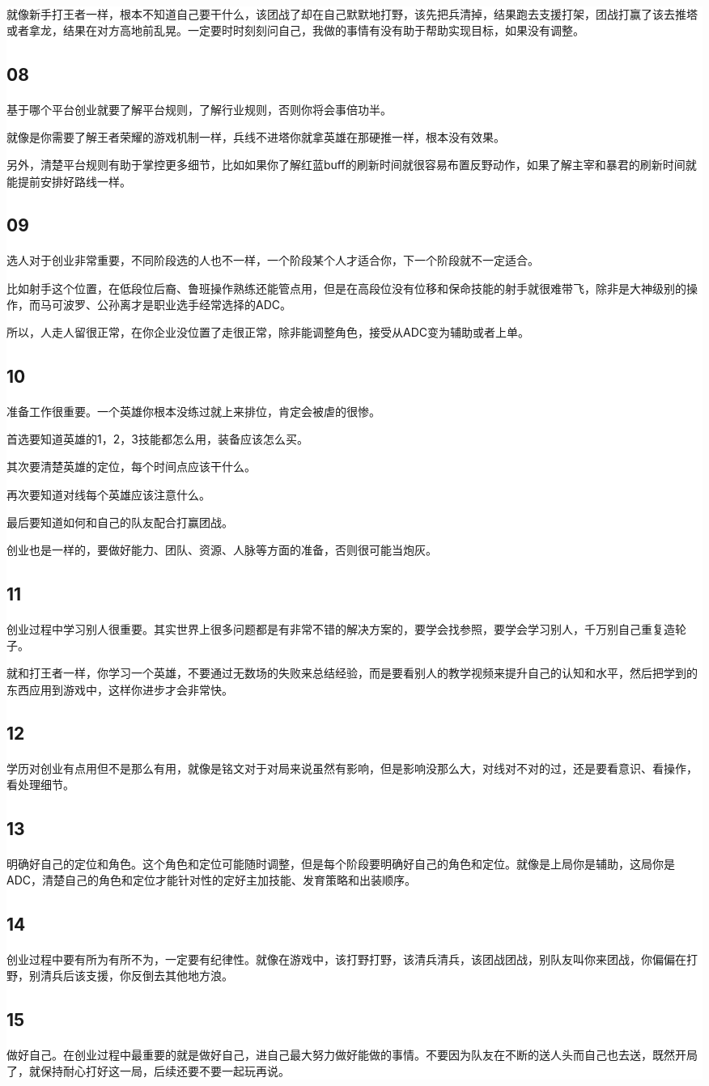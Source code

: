 就像新手打王者一样，根本不知道自己要干什么，该团战了却在自己默默地打野，该先把兵清掉，结果跑去支援打架，团战打赢了该去推塔或者拿龙，结果在对方高地前乱晃。一定要时时刻刻问自己，我做的事情有没有助于帮助实现目标，如果没有调整。

## 08

基于哪个平台创业就要了解平台规则，了解行业规则，否则你将会事倍功半。

就像是你需要了解王者荣耀的游戏机制一样，兵线不进塔你就拿英雄在那硬推一样，根本没有效果。

另外，清楚平台规则有助于掌控更多细节，比如如果你了解红蓝buff的刷新时间就很容易布置反野动作，如果了解主宰和暴君的刷新时间就能提前安排好路线一样。

## 09

选人对于创业非常重要，不同阶段选的人也不一样，一个阶段某个人才适合你，下一个阶段就不一定适合。

比如射手这个位置，在低段位后裔、鲁班操作熟练还能管点用，但是在高段位没有位移和保命技能的射手就很难带飞，除非是大神级别的操作，而马可波罗、公孙离才是职业选手经常选择的ADC。

所以，人走人留很正常，在你企业没位置了走很正常，除非能调整角色，接受从ADC变为辅助或者上单。

## 10

准备工作很重要。一个英雄你根本没练过就上来排位，肯定会被虐的很惨。

首选要知道英雄的1，2，3技能都怎么用，装备应该怎么买。

其次要清楚英雄的定位，每个时间点应该干什么。

再次要知道对线每个英雄应该注意什么。

最后要知道如何和自己的队友配合打赢团战。

创业也是一样的，要做好能力、团队、资源、人脉等方面的准备，否则很可能当炮灰。

## 11

创业过程中学习别人很重要。其实世界上很多问题都是有非常不错的解决方案的，要学会找参照，要学会学习别人，千万别自己重复造轮子。

就和打王者一样，你学习一个英雄，不要通过无数场的失败来总结经验，而是要看别人的教学视频来提升自己的认知和水平，然后把学到的东西应用到游戏中，这样你进步才会非常快。

## 12

学历对创业有点用但不是那么有用，就像是铭文对于对局来说虽然有影响，但是影响没那么大，对线对不对的过，还是要看意识、看操作，看处理细节。

## 13

明确好自己的定位和角色。这个角色和定位可能随时调整，但是每个阶段要明确好自己的角色和定位。就像是上局你是辅助，这局你是ADC，清楚自己的角色和定位才能针对性的定好主加技能、发育策略和出装顺序。

## 14

创业过程中要有所为有所不为，一定要有纪律性。就像在游戏中，该打野打野，该清兵清兵，该团战团战，别队友叫你来团战，你偏偏在打野，别清兵后该支援，你反倒去其他地方浪。

## 15

做好自己。在创业过程中最重要的就是做好自己，进自己最大努力做好能做的事情。不要因为队友在不断的送人头而自己也去送，既然开局了，就保持耐心打好这一局，后续还要不要一起玩再说。
